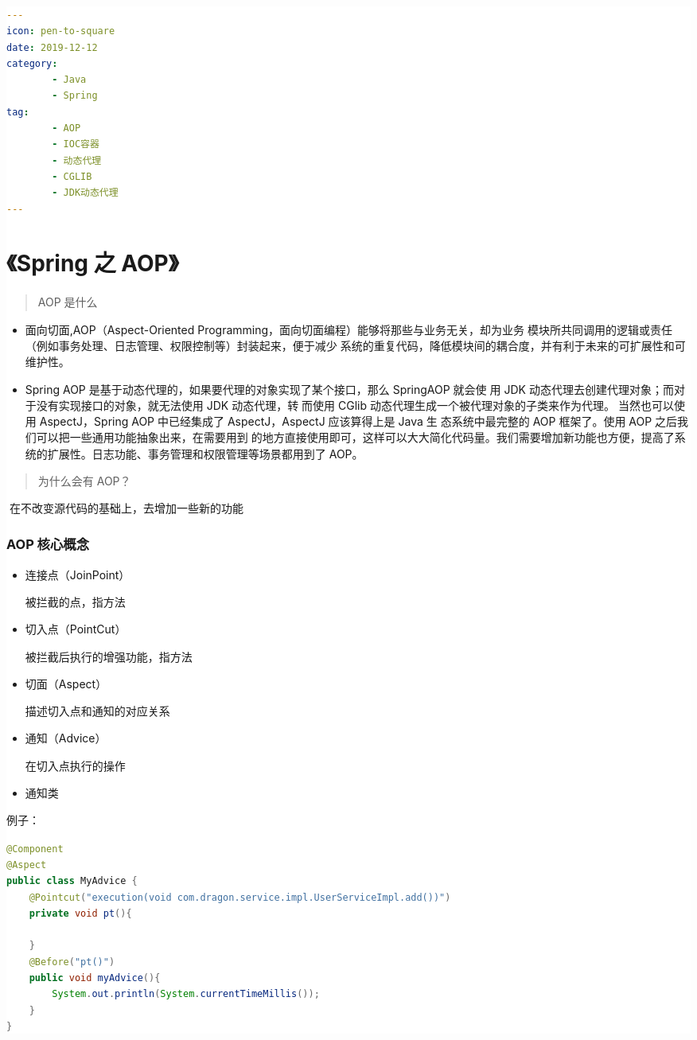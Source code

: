 ```yaml
---
icon: pen-to-square
date: 2019-12-12
category:
        - Java
        - Spring
tag:
        - AOP
        - IOC容器
        - 动态代理
        - CGLIB
        - JDK动态代理
---
```


# 《Spring 之 AOP》

> AOP 是什么

- 面向切面,AOP（Aspect-Oriented Programming，面向切面编程）能够将那些与业务无关，却为业务 模块所共同调用的逻辑或责任（例如事务处理、日志管理、权限控制等）封装起来，便于减少 系统的重复代码，降低模块间的耦合度，并有利于未来的可扩展性和可维护性。

- Spring AOP 是基于动态代理的，如果要代理的对象实现了某个接口，那么 SpringAOP 就会使 用 JDK 动态代理去创建代理对象；而对于没有实现接口的对象，就无法使用 JDK 动态代理，转 而使用 CGlib 动态代理生成一个被代理对象的子类来作为代理。 当然也可以使用 AspectJ，Spring AOP 中已经集成了 AspectJ，AspectJ 应该算得上是 Java 生 态系统中最完整的 AOP 框架了。使用 AOP 之后我们可以把一些通用功能抽象出来，在需要用到 的地方直接使用即可，这样可以大大简化代码量。我们需要增加新功能也方便，提高了系统的扩展性。日志功能、事务管理和权限管理等场景都用到了 AOP。

> 为什么会有 AOP？

​ 在不改变源代码的基础上，去增加一些新的功能

### AOP 核心概念

- 连接点（JoinPoint）

     被拦截的点，指方法

- 切入点（PointCut）

     被拦截后执行的增强功能，指方法

- 切面（Aspect）

     描述切入点和通知的对应关系

- 通知（Advice）

     在切入点执行的操作

- 通知类

例子：

```java
@Component
@Aspect
public class MyAdvice {
    @Pointcut("execution(void com.dragon.service.impl.UserServiceImpl.add())")
    private void pt(){

    }
    @Before("pt()")
    public void myAdvice(){
        System.out.println(System.currentTimeMillis());
    }
}
```
